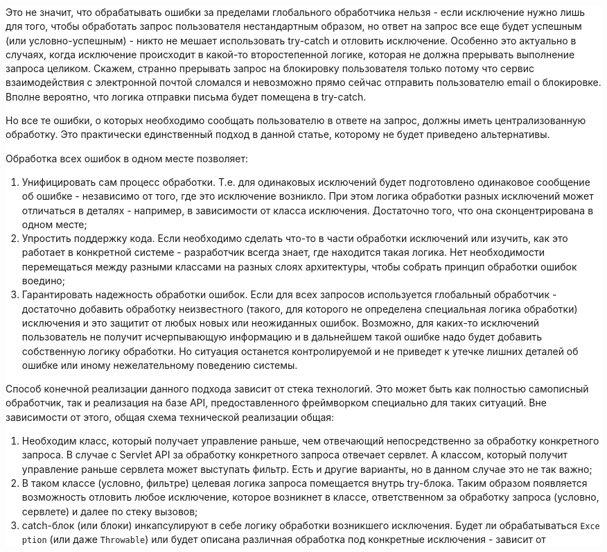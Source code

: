 Это не значит, что обрабатывать ошибки за пределами глобального обработчика нельзя - если исключение нужно лишь для 
того, чтобы обработать запрос пользователя нестандартным образом, но ответ на запрос все еще будет успешным (или 
условно-успешным) - никто не мешает использовать try-catch и отловить исключение. Особенно это актуально в случаях, 
когда исключение происходит в какой-то второстепенной логике, которая не должна прерывать выполнение запроса целиком.
Скажем, странно прерывать запрос на блокировку пользователя только потому что сервис взаимодействия с электронной 
почтой сломался и невозможно прямо сейчас отправить пользователю email о блокировке. Вполне вероятно, что логика 
отправки письма будет помещена в try-catch.

Но все те ошибки, о которых необходимо сообщать пользователю в ответе на запрос, должны иметь централизованную 
обработку. Это практически единственный подход в данной статье, которому не будет приведено альтернативы.

Обработка всех ошибок в одном месте позволяет:

1. Унифицировать сам процесс обработки. Т.е. для одинаковых исключений будет подготовлено одинаковое сообщение об 
   ошибке - независимо от того, где это исключение возникло. При этом логика обработки разных исключений может 
   отличаться в деталях - например, в зависимости от класса исключения. Достаточно того, что она сконцентрирована в 
   одном месте;
2. Упростить поддержку кода. Если необходимо сделать что-то в части обработки исключений или изучить, как это 
   работает в конкретной системе - разработчик всегда знает, где находится такая логика. Нет необходимости 
   перемещаться между разными классами на разных слоях архитектуры, чтобы собрать принцип обработки ошибок воедино;
3. Гарантировать надежность обработки ошибок. Если для всех запросов используется глобальный обработчик - достаточно 
   добавить обработку неизвестного (такого, для которого не определена специальная логика обработки) исключения и 
   это защитит от любых новых или неожиданных ошибок. Возможно, для каких-то исключений пользователь не получит 
   исчерпывающую информацию и в дальнейшем такой ошибке надо будет добавить собственную логику обработки. Но ситуация 
   останется контролируемой и не приведет к утечке лишних деталей об ошибке или иному нежелательному поведению системы.

Способ конечной реализации данного подхода зависит от стека технологий. Это может быть как полностью самописный 
обработчик, так и реализация на базе API, предоставленного фреймворком специально для таких ситуаций. Вне 
зависимости от этого, общая схема технической реализации общая:

1. Необходим класс, который получает управление раньше, чем отвечающий непосредственно за обработку конкретного 
   запроса. В случае с Servlet API за обработку конкретного запроса отвечает сервлет. А классом, который получит 
   управление раньше сервлета может выступать фильтр. Есть и другие варианты, но в данном случае это не так важно;
2. В таком классе (условно, фильтре) целевая логика запроса помещается внутрь try-блока. Таким образом появляется 
   возможность отловить любое исключение, которое возникнет в классе, ответственном за обработку запроса (условно, 
   сервлете) и далее по стеку вызовов;
3. catch-блок (или блоки) инкапсулируют в себе логику обработки возникшего исключения. Будет ли обрабатываться 
   `Exception` (или даже `Throwable`) или будет описана различная обработка под конкретные исключения - зависит от 